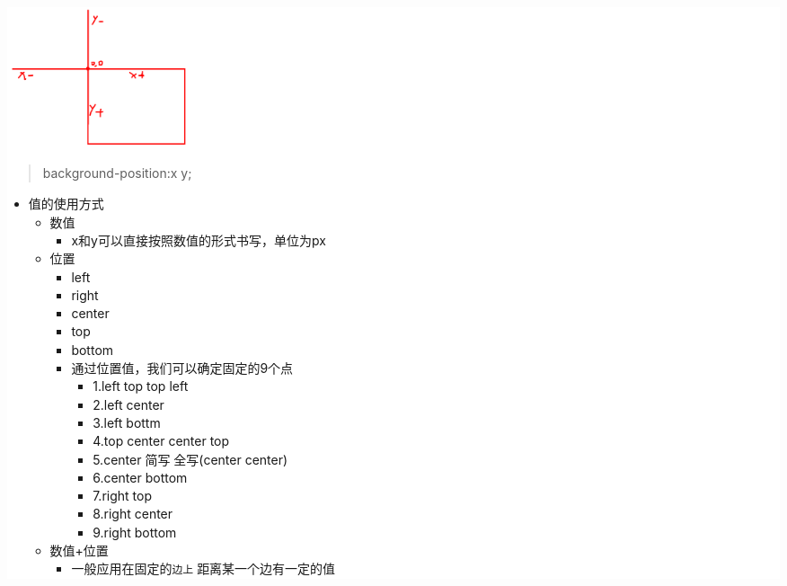 <img src="img\image-20200924095240004.png" alt="image-20200924095240004" style="zoom:20%;" />



> background-position:x y;

+ 值的使用方式
  + 数值 
    + x和y可以直接按照数值的形式书写，单位为px
  + 位置
    + left
    + right
    + center
    + top
    + bottom
    + 通过位置值，我们可以确定固定的9个点
      + 1.left top       top left 
      + 2.left center
      + 3.left bottm
      + 4.top center         center top 
      + 5.center    简写         全写(center center)
      + 6.center bottom
      + 7.right top
      + 8.right center
      + 9.right bottom
  + 数值+位置
    + 一般应用在固定的`边上`  距离某一个边有一定的值
